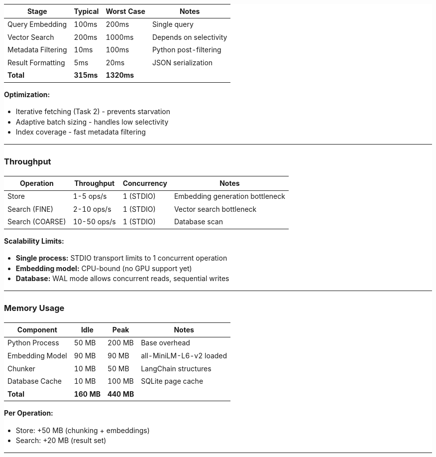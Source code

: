 | Stage | Typical | Worst Case | Notes |
|-------|---------|------------|-------|
| Query Embedding | 100ms | 200ms | Single query |
| Vector Search | 200ms | 1000ms | Depends on selectivity |
| Metadata Filtering | 10ms | 100ms | Python post-filtering |
| Result Formatting | 5ms | 20ms | JSON serialization |
| **Total** | **315ms** | **1320ms** | |

**Optimization:**
- Iterative fetching (Task 2) - prevents starvation
- Adaptive batch sizing - handles low selectivity
- Index coverage - fast metadata filtering

---

### Throughput

| Operation | Throughput | Concurrency | Notes |
|-----------|------------|-------------|-------|
| Store | 1-5 ops/s | 1 (STDIO) | Embedding generation bottleneck |
| Search (FINE) | 2-10 ops/s | 1 (STDIO) | Vector search bottleneck |
| Search (COARSE) | 10-50 ops/s | 1 (STDIO) | Database scan |

**Scalability Limits:**
- **Single process:** STDIO transport limits to 1 concurrent operation
- **Embedding model:** CPU-bound (no GPU support yet)
- **Database:** WAL mode allows concurrent reads, sequential writes

---

### Memory Usage

| Component | Idle | Peak | Notes |
|-----------|------|------|-------|
| Python Process | 50 MB | 200 MB | Base overhead |
| Embedding Model | 90 MB | 90 MB | all-MiniLM-L6-v2 loaded |
| Chunker | 10 MB | 50 MB | LangChain structures |
| Database Cache | 10 MB | 100 MB | SQLite page cache |
| **Total** | **160 MB** | **440 MB** | |

**Per Operation:**
- Store: +50 MB (chunking + embeddings)
- Search: +20 MB (result set)

---
